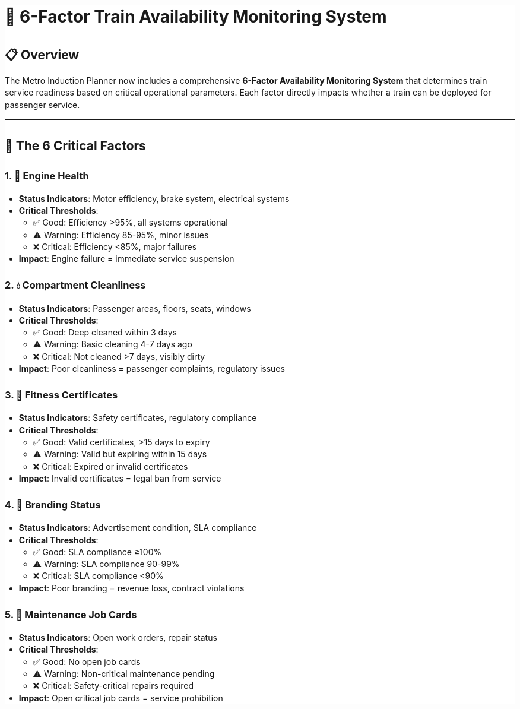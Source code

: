 # 🚊 6-Factor Train Availability Monitoring System

## 📋 **Overview**

The Metro Induction Planner now includes a comprehensive **6-Factor Availability Monitoring System** that determines train service readiness based on critical operational parameters. Each factor directly impacts whether a train can be deployed for passenger service.

---

## 🎯 **The 6 Critical Factors**

### 1. **🔧 Engine Health** 
- **Status Indicators**: Motor efficiency, brake system, electrical systems
- **Critical Thresholds**: 
  - ✅ Good: Efficiency >95%, all systems operational
  - ⚠️ Warning: Efficiency 85-95%, minor issues
  - ❌ Critical: Efficiency <85%, major failures
- **Impact**: Engine failure = immediate service suspension

### 2. **💧 Compartment Cleanliness**
- **Status Indicators**: Passenger areas, floors, seats, windows
- **Critical Thresholds**:
  - ✅ Good: Deep cleaned within 3 days
  - ⚠️ Warning: Basic cleaning 4-7 days ago
  - ❌ Critical: Not cleaned >7 days, visibly dirty
- **Impact**: Poor cleanliness = passenger complaints, regulatory issues

### 3. **📜 Fitness Certificates**
- **Status Indicators**: Safety certificates, regulatory compliance
- **Critical Thresholds**:
  - ✅ Good: Valid certificates, >15 days to expiry
  - ⚠️ Warning: Valid but expiring within 15 days
  - ❌ Critical: Expired or invalid certificates
- **Impact**: Invalid certificates = legal ban from service

### 4. **🎨 Branding Status**
- **Status Indicators**: Advertisement condition, SLA compliance
- **Critical Thresholds**:
  - ✅ Good: SLA compliance ≥100%
  - ⚠️ Warning: SLA compliance 90-99%
  - ❌ Critical: SLA compliance <90%
- **Impact**: Poor branding = revenue loss, contract violations

### 5. **🔨 Maintenance Job Cards**
- **Status Indicators**: Open work orders, repair status
- **Critical Thresholds**:
  - ✅ Good: No open job cards
  - ⚠️ Warning: Non-critical maintenance pending
  - ❌ Critical: Safety-critical repairs required
- **Impact**: Open critical job cards = service prohibition
